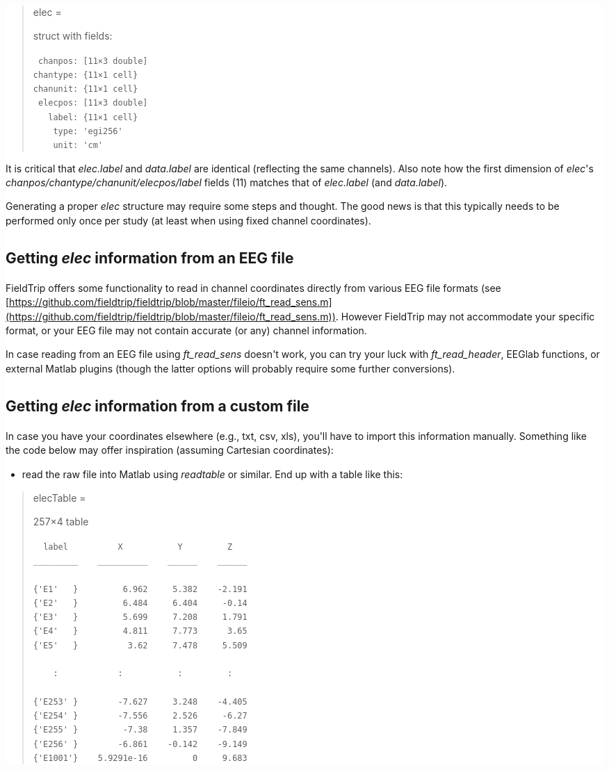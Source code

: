 > elec = 
>
>   struct with fields:
>
>      chanpos: [11×3 double]
>     chantype: {11×1 cell}
>     chanunit: {11×1 cell}
>      elecpos: [11×3 double]
>        label: {11×1 cell}
>         type: 'egi256'
>         unit: 'cm'

It is critical that _elec.label_ and _data.label_ are identical (reflecting the same channels). Also note how the first dimension of _elec_'s _chanpos/chantype/chanunit/elecpos/label_ fields (11) matches that of _elec.label_ (and _data.label_).

Generating a proper _elec_ structure may require some steps and thought. The good news is that this typically needs to be performed only once per study (at least when using fixed channel coordinates).

## Getting _elec_ information from an EEG file

FieldTrip offers some functionality to read in channel coordinates directly from various EEG file formats (see [https://github.com/fieldtrip/fieldtrip/blob/master/fileio/ft_read_sens.m](https://github.com/fieldtrip/fieldtrip/blob/master/fileio/ft_read_sens.m)). However FieldTrip may not accommodate your specific format, or your EEG file may not contain accurate (or any) channel information.

In case reading from an EEG file using _ft_read_sens_ doesn't work, you can try your luck with _ft_read_header_, EEGlab functions, or external Matlab plugins (though the latter options will probably require some further conversions).

## Getting _elec_ information from a custom file

In case you have your coordinates elsewhere (e.g., txt, csv, xls), you'll have to import this information manually. Something like the code below may offer inspiration (assuming Cartesian coordinates):

* read the raw file into Matlab using _readtable_ or similar. End up with a table like this:

> elecTable =
>
>   257×4 table
>
>       label          X           Y         Z   
>     _________    __________    ______    ______
>
>     {'E1'   }         6.962     5.382    -2.191
>     {'E2'   }         6.484     6.404     -0.14
>     {'E3'   }         5.699     7.208     1.791
>     {'E4'   }         4.811     7.773      3.65
>     {'E5'   }          3.62     7.478     5.509
>
>         :            :           :         :   
>
>     {'E253' }        -7.627     3.248    -4.405
>     {'E254' }        -7.556     2.526     -6.27
>     {'E255' }         -7.38     1.357    -7.849
>     {'E256' }        -6.861    -0.142    -9.149
>     {'E1001'}    5.9291e-16         0     9.683
